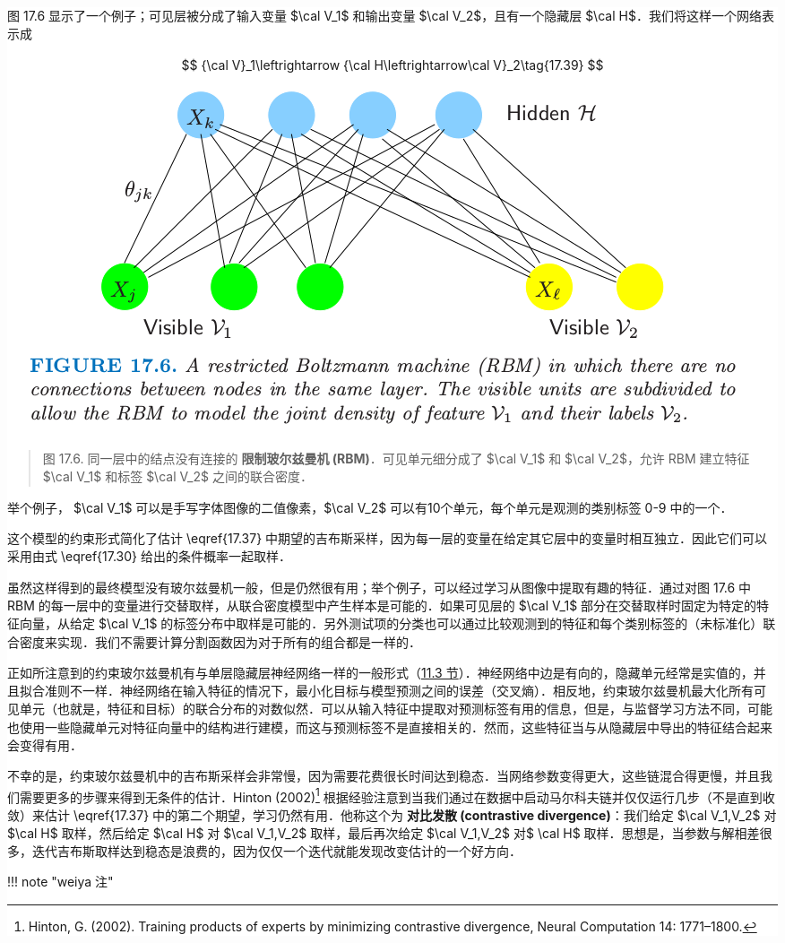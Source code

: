 图 17.6 显示了一个例子；可见层被分成了输入变量 $\cal V_1$ 和输出变量 $\cal V_2$，且有一个隐藏层 $\cal H$．我们将这样一个网络表示成

$$
{\cal V}_1\leftrightarrow {\cal H\leftrightarrow\cal V}_2\tag{17.39}
$$

![](../img/17/fig17.6.png)

> 图 17.6. 同一层中的结点没有连接的 **限制玻尔兹曼机 (RBM)**．可见单元细分成了 $\cal V_1$ 和 $\cal V_2$，允许 RBM 建立特征 $\cal V_1$ 和标签 $\cal V_2$ 之间的联合密度．

举个例子， $\cal V_1$ 可以是手写字体图像的二值像素，$\cal V_2$ 可以有10个单元，每个单元是观测的类别标签 0-9 中的一个．

这个模型的约束形式简化了估计 \eqref{17.37} 中期望的吉布斯采样，因为每一层的变量在给定其它层中的变量时相互独立．因此它们可以采用由式 \eqref{17.30} 给出的条件概率一起取样．

虽然这样得到的最终模型没有玻尔兹曼机一般，但是仍然很有用；举个例子，可以经过学习从图像中提取有趣的特征．通过对图 17.6 中 RBM 的每一层中的变量进行交替取样，从联合密度模型中产生样本是可能的．如果可见层的 $\cal V_1$ 部分在交替取样时固定为特定的特征向量，从给定 $\cal V_1$ 的标签分布中取样是可能的．另外测试项的分类也可以通过比较观测到的特征和每个类别标签的（未标准化）联合密度来实现．我们不需要计算分割函数因为对于所有的组合都是一样的．

正如所注意到的约束玻尔兹曼机有与单层隐藏层神经网络一样的一般形式（[11.3 节](../11-Neural-Networks/11.3-Neural-Networks/index.html)）．神经网络中边是有向的，隐藏单元经常是实值的，并且拟合准则不一样．神经网络在输入特征的情况下，最小化目标与模型预测之间的误差（交叉熵）．相反地，约束玻尔兹曼机最大化所有可见单元（也就是，特征和目标）的联合分布的对数似然．可以从输入特征中提取对预测标签有用的信息，但是，与监督学习方法不同，可能也使用一些隐藏单元对特征向量中的结构进行建模，而这与预测标签不是直接相关的．然而，这些特征当与从隐藏层中导出的特征结合起来会变得有用．

不幸的是，约束玻尔兹曼机中的吉布斯采样会非常慢，因为需要花费很长时间达到稳态．当网络参数变得更大，这些链混合得更慢，并且我们需要更多的步骤来得到无条件的估计．Hinton (2002)[^11] 根据经验注意到当我们通过在数据中启动马尔科夫链并仅仅运行几步（不是直到收敛）来估计 \eqref{17.37} 中的第二个期望，学习仍然有用．他称这个为 **对比发散 (contrastive divergence)**：我们给定 $\cal V_1,V_2$ 对 $\cal H$ 取样，然后给定 $\cal H$ 对 $\cal V_1,V_2$ 取样，最后再次给定 $\cal V_1,V_2$ 对$ \cal H$ 取样．思想是，当参数与解相差很多，迭代吉布斯取样达到稳态是浪费的，因为仅仅一个迭代就能发现改变估计的一个好方向．

!!! note "weiya 注"

[^1]: Bishop, Y., Fienberg, S. and Holland, P. (1975). Discrete Multivariate Analysis, MIT Press, Cambridge, MA.
[^2]: McCullagh, P. and Nelder, J. (1989). Generalized Linear Models, Chapman and Hall, London.
[^3]: Agresti, A. (1996). An Introduction to Categorical Data Analysis, Wiley, New York.
[^4]: Jirouśek, R. and Přeučil, S. (1995). On the effective implementation of the iterative proportional fitting procedure, Computational Statistics and Data Analysis 19: 177–189.
[^5]: Peterson and Anderson, J. R. (1987). A mean field theory learning algorithm for neural networks, Complex Systems 1: 995–1019.
[^6]: Ripley, B. D. (1996). Pattern Recognition and Neural Networks, Cambridge University Press.
[^7]: Lee, S.-I., Ganapathi, V. and Koller, D. (2007). Efficient structure learning of markov networks using l 1 -regularization, in B. Schölkopf, J. Platt and T. Hoffman (eds), Advances in Neural Information Processing Systems 19, MIT Press, Cambridge, MA, pp. 817–824.
[^8]: Wainwright, M. J., Ravikumar, P. and Lafferty, J. D. (2007). High-dimensional graphical model selection using l 1 -regularized logistic regression, in B. Schölkopf, J. Platt and T. Hoffman (eds), Advances in Neural Information Processing Systems 19, MIT Press, Cambridge, MA, pp. 1465–1472.
[^9]: Meinshausen, N. and Bühlmann, P. (2006). High-dimensional graphs and variable selection with the lasso, Annals of Statistics 34: 1436–1462.
[^10]: Hoefling, H. and Tibshirani, R. (2008). Estimation of sparse Markov networks using modified logistic regression and the lasso, submitted.
[^11]: Hinton, G. (2002). Training products of experts by minimizing contrastive divergence, Neural Computation 14: 1771–1800.
[^12]: Le Cun, Y., Bottou, L., Bengio, Y. and Haffner, P. (1998). Gradient-based learning applied to document recognition, Proceedings of the IEEE 86(11): 2278–2324.
[^13]: Hinton, G., Osindero, S. and Teh, Y.-W. (2006). A fast learning algorithm for deep belief nets, Neural Computation 18: 1527–1554. [下载](../references/Hinton2006.pdf)